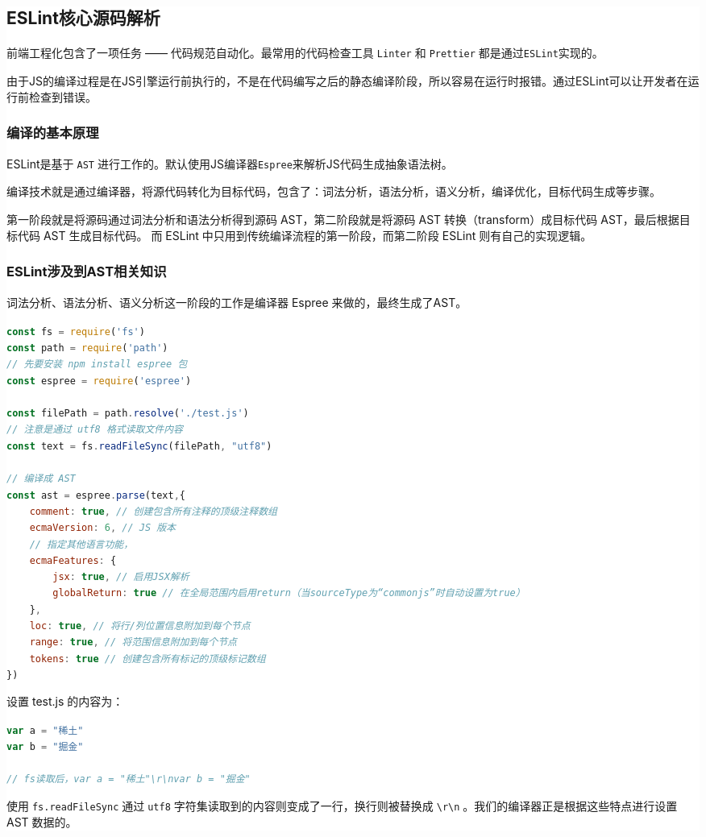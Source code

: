 ## ESLint核心源码解析

前端工程化包含了一项任务 —— 代码规范自动化。最常用的代码检查工具 `Linter` 和 `Prettier` 都是通过`ESLint`实现的。

由于JS的编译过程是在JS引擎运行前执行的，不是在代码编写之后的静态编译阶段，所以容易在运行时报错。通过ESLint可以让开发者在运行前检查到错误。

### 编译的基本原理

ESLint是基于 `AST` 进行工作的。默认使用JS编译器`Espree`来解析JS代码生成抽象语法树。

编译技术就是通过编译器，将源代码转化为目标代码，包含了：词法分析，语法分析，语义分析，编译优化，目标代码生成等步骤。

第一阶段就是将源码通过词法分析和语法分析得到源码 AST，第二阶段就是将源码 AST 转换（transform）成目标代码 AST，最后根据目标代码 AST 生成目标代码。
而 ESLint 中只用到传统编译流程的第一阶段，而第二阶段 ESLint 则有自己的实现逻辑。

### ESLint涉及到AST相关知识

词法分析、语法分析、语义分析这一阶段的工作是编译器 Espree 来做的，最终生成了AST。

~~~js
const fs = require('fs')
const path = require('path')
// 先要安装 npm install espree 包
const espree = require('espree')

const filePath = path.resolve('./test.js')
// 注意是通过 utf8 格式读取文件内容
const text = fs.readFileSync(filePath, "utf8")

// 编译成 AST
const ast = espree.parse(text,{ 
    comment: true, // 创建包含所有注释的顶级注释数组
    ecmaVersion: 6, // JS 版本
    // 指定其他语言功能，
    ecmaFeatures: { 
        jsx: true, // 启用JSX解析
        globalReturn: true // 在全局范围内启用return（当sourceType为“commonjs”时自动设置为true）
    }, 
    loc: true, // 将行/列位置信息附加到每个节点
    range: true, // 将范围信息附加到每个节点
    tokens: true // 创建包含所有标记的顶级标记数组
})
~~~

设置 test.js 的内容为：

~~~js
var a = "稀土"
var b = "掘金"

// fs读取后，var a = "稀土"\r\nvar b = "掘金"
~~~

使用 `fs.readFileSync` 通过 `utf8` 字符集读取到的内容则变成了一行，换行则被替换成 `\r\n` 。我们的编译器正是根据这些特点进行设置 AST 数据的。
